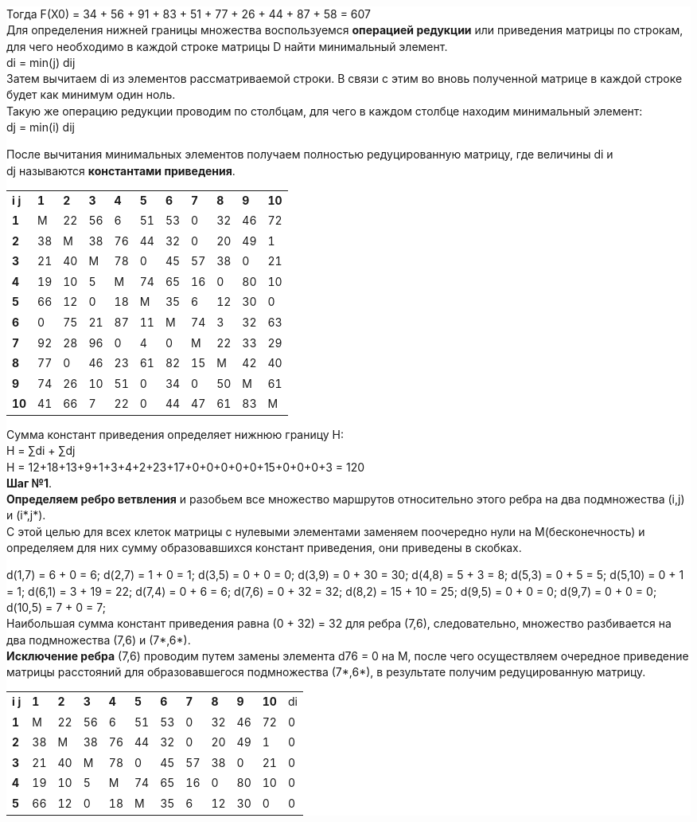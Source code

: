 Тогда F(X0) = 34 + 56 + 91 + 83 + 51 + 77 + 26 + 44 + 87 + 58 = 607  
Для определения нижней границы множества воспользуемся **операцией редукции** или приведения матрицы по строкам, для чего необходимо в каждой строке матрицы D найти минимальный элемент.  
di = min(j) dij  
Затем вычитаем di из элементов рассматриваемой строки. В связи с этим во вновь полученной матрице в каждой строке будет как минимум один ноль.  
Такую же операцию редукции проводим по столбцам, для чего в каждом столбце находим минимальный элемент:  
dj = min(i) dij  
  
После вычитания минимальных элементов получаем полностью редуцированную матрицу, где величины di и dj называются **константами приведения**.  

|         |       |       |       |       |       |       |       |       |       |        |
| ------- | ----- | ----- | ----- | ----- | ----- | ----- | ----- | ----- | ----- | ------ |
| **i j** | **1** | **2** | **3** | **4** | **5** | **6** | **7** | **8** | **9** | **10** |
| **1**   | M     | 22    | 56    | 6     | 51    | 53    | 0     | 32    | 46    | 72     |
| **2**   | 38    | M     | 38    | 76    | 44    | 32    | 0     | 20    | 49    | 1      |
| **3**   | 21    | 40    | M     | 78    | 0     | 45    | 57    | 38    | 0     | 21     |
| **4**   | 19    | 10    | 5     | M     | 74    | 65    | 16    | 0     | 80    | 10     |
| **5**   | 66    | 12    | 0     | 18    | M     | 35    | 6     | 12    | 30    | 0      |
| **6**   | 0     | 75    | 21    | 87    | 11    | M     | 74    | 3     | 32    | 63     |
| **7**   | 92    | 28    | 96    | 0     | 4     | 0     | M     | 22    | 33    | 29     |
| **8**   | 77    | 0     | 46    | 23    | 61    | 82    | 15    | M     | 42    | 40     |
| **9**   | 74    | 26    | 10    | 51    | 0     | 34    | 0     | 50    | M     | 61     |
| **10**  | 41    | 66    | 7     | 22    | 0     | 44    | 47    | 61    | 83    | M      |

Сумма констант приведения определяет нижнюю границу H:  
H = ∑di + ∑dj  
H = 12+18+13+9+1+3+4+2+23+17+0+0+0+0+0+15+0+0+0+3 = 120  
**Шаг №1**.  
**Определяем ребро ветвления** и разобьем все множество маршрутов относительно этого ребра на два подмножества (i,j) и (i*,j*).  
С этой целью для всех клеток матрицы с нулевыми элементами заменяем поочередно нули на М(бесконечность) и определяем для них сумму образовавшихся констант приведения, они приведены в скобках.  

d(1,7) = 6 + 0 = 6; d(2,7) = 1 + 0 = 1; d(3,5) = 0 + 0 = 0; d(3,9) = 0 + 30 = 30; d(4,8) = 5 + 3 = 8; d(5,3) = 0 + 5 = 5; d(5,10) = 0 + 1 = 1; d(6,1) = 3 + 19 = 22; d(7,4) = 0 + 6 = 6; d(7,6) = 0 + 32 = 32; d(8,2) = 15 + 10 = 25; d(9,5) = 0 + 0 = 0; d(9,7) = 0 + 0 = 0; d(10,5) = 7 + 0 = 7;  
Наибольшая сумма констант приведения равна (0 + 32) = 32 для ребра (7,6), следовательно, множество разбивается на два подмножества (7,6) и (7*,6*).  
**Исключение ребра** (7,6) проводим путем замены элемента d76 = 0 на M, после чего осуществляем очередное приведение матрицы расстояний для образовавшегося подмножества (7*,6*), в результате получим редуцированную матрицу.  

|   |   |   |   |   |   |   |   |   |   |   |   |
|---|---|---|---|---|---|---|---|---|---|---|---|
|**i j**|**1**|**2**|**3**|**4**|**5**|**6**|**7**|**8**|**9**|**10**|di|
|**1**|M|22|56|6|51|53|0|32|46|72|0|
|**2**|38|M|38|76|44|32|0|20|49|1|0|
|**3**|21|40|M|78|0|45|57|38|0|21|0|
|**4**|19|10|5|M|74|65|16|0|80|10|0|
|**5**|66|12|0|18|M|35|6|12|30|0|0|